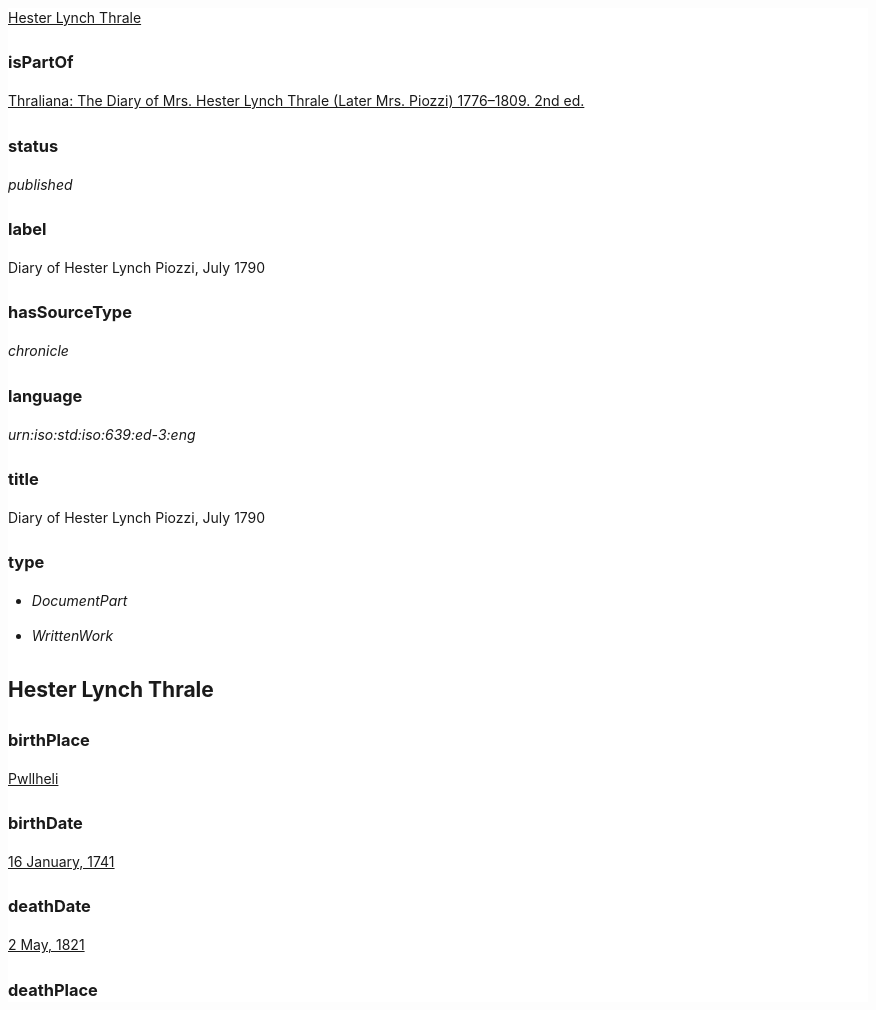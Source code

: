 
[Hester Lynch Thrale](#Hester-Lynch-Thrale)

### isPartOf


[Thraliana: The Diary of Mrs. Hester Lynch Thrale (Later Mrs. Piozzi) 1776–1809.  2nd ed.  ](#Thraliana-The-Diary-of-Mrs.-Hester-Lynch-Thrale-(Later-Mrs.-Piozzi)-1776–1809.-2nd-ed.-)

### status


*published*

### label


Diary of Hester Lynch Piozzi, July 1790

### hasSourceType


*chronicle*

### language


*urn:iso:std:iso:639:ed-3:eng*

### title


Diary of Hester Lynch Piozzi, July 1790

### type

 - *DocumentPart*

 - *WrittenWork*

## Hester Lynch Thrale

### birthPlace


[Pwllheli](#Pwllheli)

### birthDate


[16 January, 1741](#16-January-1741)

### deathDate


[2 May, 1821](#2-May-1821)

### deathPlace
